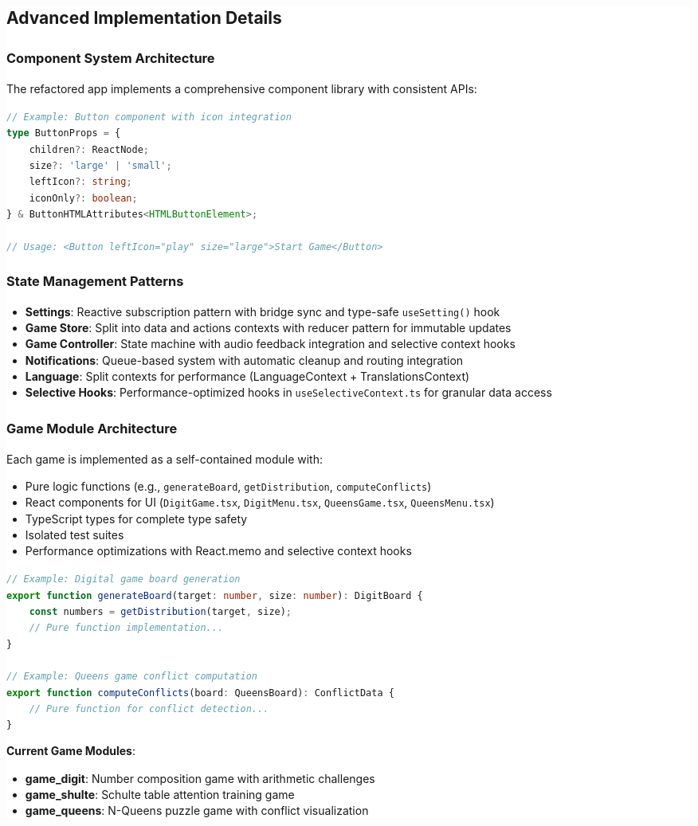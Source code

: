 ## Advanced Implementation Details

### Component System Architecture

The refactored app implements a comprehensive component library with consistent APIs:

```typescript
// Example: Button component with icon integration
type ButtonProps = {
    children?: ReactNode;
    size?: 'large' | 'small';
    leftIcon?: string;
    iconOnly?: boolean;
} & ButtonHTMLAttributes<HTMLButtonElement>;

// Usage: <Button leftIcon="play" size="large">Start Game</Button>
```

### State Management Patterns

- **Settings**: Reactive subscription pattern with bridge sync and type-safe `useSetting()` hook
- **Game Store**: Split into data and actions contexts with reducer pattern for immutable updates
- **Game Controller**: State machine with audio feedback integration and selective context hooks
- **Notifications**: Queue-based system with automatic cleanup and routing integration
- **Language**: Split contexts for performance (LanguageContext + TranslationsContext)
- **Selective Hooks**: Performance-optimized hooks in `useSelectiveContext.ts` for granular data access

### Game Module Architecture

Each game is implemented as a self-contained module with:
- Pure logic functions (e.g., `generateBoard`, `getDistribution`, `computeConflicts`)
- React components for UI (`DigitGame.tsx`, `DigitMenu.tsx`, `QueensGame.tsx`, `QueensMenu.tsx`)
- TypeScript types for complete type safety
- Isolated test suites
- Performance optimizations with React.memo and selective context hooks

```typescript
// Example: Digital game board generation
export function generateBoard(target: number, size: number): DigitBoard {
    const numbers = getDistribution(target, size);
    // Pure function implementation...
}

// Example: Queens game conflict computation
export function computeConflicts(board: QueensBoard): ConflictData {
    // Pure function for conflict detection...
}
```

**Current Game Modules**:
- **game_digit**: Number composition game with arithmetic challenges
- **game_shulte**: Schulte table attention training game  
- **game_queens**: N-Queens puzzle game with conflict visualization
